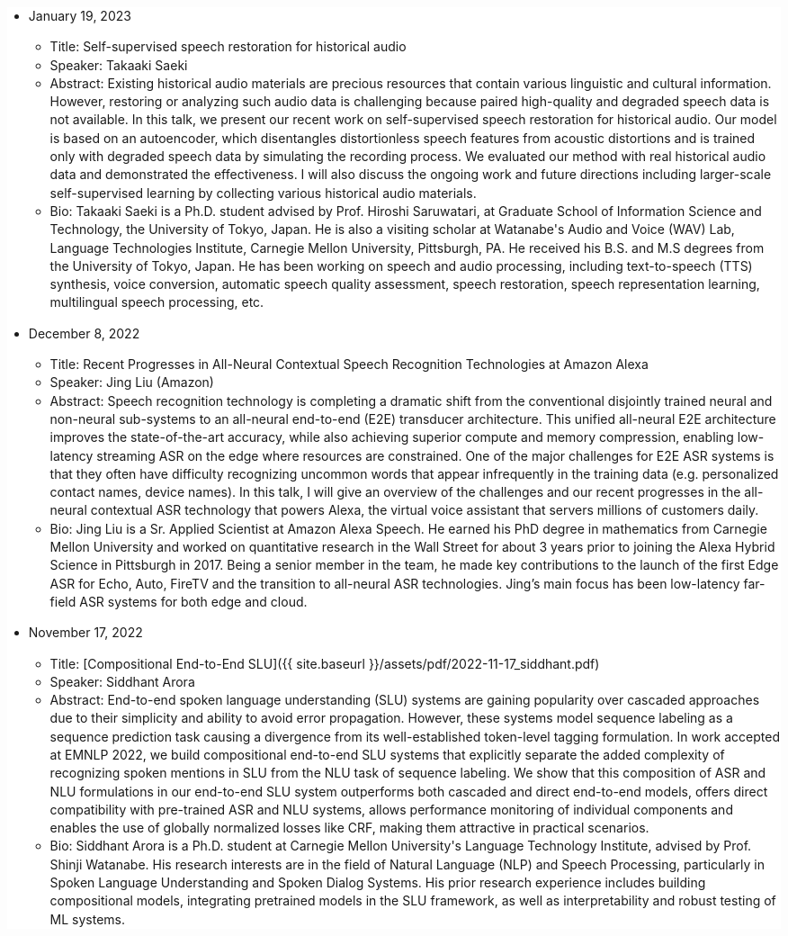 - January 19, 2023
  - Title: Self-supervised speech restoration for historical audio
  - Speaker: Takaaki Saeki
  - Abstract: Existing historical audio materials are precious resources that contain various linguistic and cultural information. However, restoring or analyzing such audio data is challenging because paired high-quality and degraded speech data is not available. In this talk, we present our recent work on self-supervised speech restoration for historical audio. Our model is based on an autoencoder, which disentangles distortionless speech features from acoustic distortions and is trained only with degraded speech data by simulating the recording process. We evaluated our method with real historical audio data and demonstrated the effectiveness. I will also discuss the ongoing work and future directions including larger-scale self-supervised learning by collecting various historical audio materials.
  - Bio: Takaaki Saeki is a Ph.D. student advised by Prof. Hiroshi Saruwatari, at Graduate School of Information Science and Technology, the University of Tokyo, Japan. He is also a visiting scholar at Watanabe's Audio and Voice (WAV) Lab, Language Technologies Institute, Carnegie Mellon University, Pittsburgh, PA. He received his B.S. and M.S degrees from the University of Tokyo, Japan. He has been working on speech and audio processing, including text-to-speech (TTS) synthesis, voice conversion, automatic speech quality assessment, speech restoration, speech representation learning, multilingual speech processing, etc.

- December 8, 2022
  - Title: Recent Progresses in All-Neural Contextual Speech Recognition Technologies at Amazon Alexa
  - Speaker: Jing Liu (Amazon)
  - Abstract: Speech recognition technology is completing a dramatic shift from the conventional disjointly trained neural and non-neural sub-systems to an all-neural end-to-end (E2E) transducer architecture. This unified all-neural E2E architecture improves the state-of-the-art accuracy, while also achieving superior compute and memory compression, enabling low-latency streaming ASR on the edge where resources are constrained. One of the major challenges for E2E ASR systems is that they often have difficulty recognizing uncommon words that appear infrequently in the training data (e.g. personalized contact names, device names). In this talk, I will give an overview of the challenges and our recent progresses in the all-neural contextual ASR technology that powers Alexa, the virtual voice assistant that servers millions of customers daily.
  - Bio: Jing Liu is a Sr. Applied Scientist at Amazon Alexa Speech. He earned his PhD degree in mathematics from Carnegie Mellon University and worked on quantitative research in the Wall Street for about 3 years prior to joining the Alexa Hybrid Science in Pittsburgh in 2017. Being a senior member in the team, he made key contributions to the launch of the first Edge ASR for Echo, Auto, FireTV and the transition to all-neural ASR technologies. Jing’s main focus has been low-latency far-field ASR systems for both edge and cloud.

- November 17, 2022
  - Title: [Compositional End-to-End SLU]({{ site.baseurl }}/assets/pdf/2022-11-17_siddhant.pdf)
  - Speaker: Siddhant Arora
  - Abstract: End-to-end spoken language understanding (SLU) systems are gaining popularity over cascaded approaches due to their simplicity and ability to avoid error propagation. However, these systems model sequence labeling as a sequence prediction task causing a divergence from its well-established token-level tagging formulation. In work accepted at EMNLP 2022, we build compositional end-to-end SLU systems that explicitly separate the added complexity of recognizing spoken mentions in SLU from the NLU task of sequence labeling. We show that this composition of ASR and NLU formulations in our end-to-end SLU system outperforms both cascaded and direct end-to-end models, offers direct compatibility with pre-trained ASR and NLU systems, allows performance monitoring of individual components and enables the use of globally normalized losses like CRF, making them attractive in practical scenarios.
  - Bio: Siddhant Arora is a Ph.D. student at Carnegie Mellon University's Language Technology Institute, advised by Prof. Shinji Watanabe. His research interests are in the field of Natural Language (NLP) and Speech Processing, particularly in Spoken Language Understanding and Spoken Dialog Systems. His prior research experience includes building compositional models, integrating pretrained models in the SLU framework, as well as interpretability and robust testing of ML systems.
